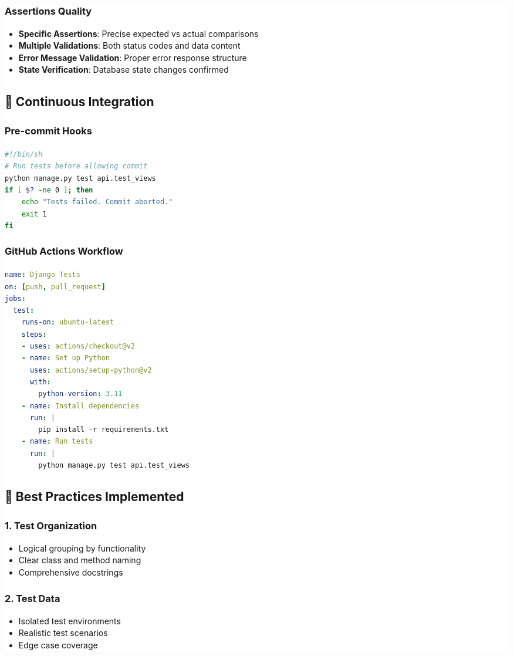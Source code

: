 ### Assertions Quality
- **Specific Assertions**: Precise expected vs actual comparisons
- **Multiple Validations**: Both status codes and data content
- **Error Message Validation**: Proper error response structure
- **State Verification**: Database state changes confirmed

## 🔄 Continuous Integration

### Pre-commit Hooks
```bash
#!/bin/sh
# Run tests before allowing commit
python manage.py test api.test_views
if [ $? -ne 0 ]; then
    echo "Tests failed. Commit aborted."
    exit 1
fi
```

### GitHub Actions Workflow
```yaml
name: Django Tests
on: [push, pull_request]
jobs:
  test:
    runs-on: ubuntu-latest
    steps:
    - uses: actions/checkout@v2
    - name: Set up Python
      uses: actions/setup-python@v2
      with:
        python-version: 3.11
    - name: Install dependencies
      run: |
        pip install -r requirements.txt
    - name: Run tests
      run: |
        python manage.py test api.test_views
```

## 🎯 Best Practices Implemented

### 1. Test Organization
- Logical grouping by functionality
- Clear class and method naming
- Comprehensive docstrings

### 2. Test Data
- Isolated test environments
- Realistic test scenarios
- Edge case coverage
